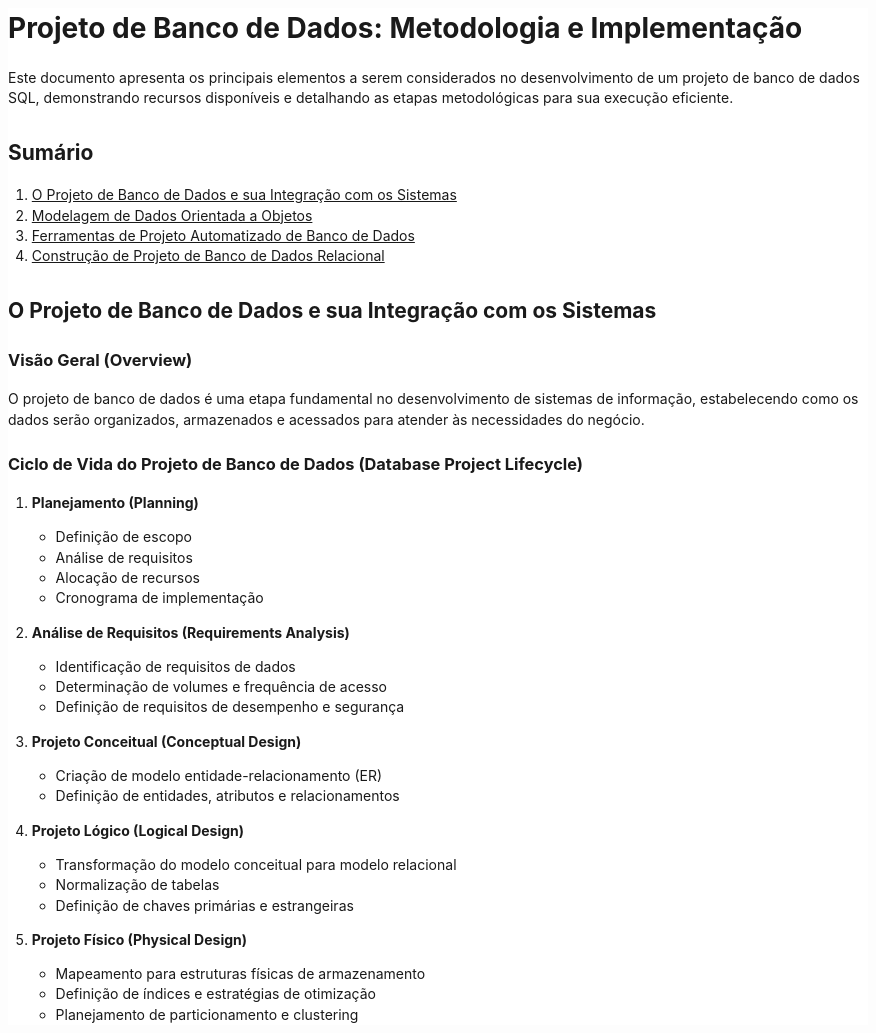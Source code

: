 # Projeto de Banco de Dados: Metodologia e Implementação

Este documento apresenta os principais elementos a serem considerados no desenvolvimento de um projeto de banco de dados SQL, demonstrando recursos disponíveis e detalhando as etapas metodológicas para sua execução eficiente.

## Sumário

1. [O Projeto de Banco de Dados e sua Integração com os Sistemas](#o-projeto-de-banco-de-dados-e-sua-integração-com-os-sistemas)
2. [Modelagem de Dados Orientada a Objetos](#modelagem-de-dados-orientada-a-objetos)
3. [Ferramentas de Projeto Automatizado de Banco de Dados](#ferramentas-de-projeto-automatizado-de-banco-de-dados)
4. [Construção de Projeto de Banco de Dados Relacional](#construção-de-projeto-de-banco-de-dados-relacional)

## O Projeto de Banco de Dados e sua Integração com os Sistemas

### Visão Geral (Overview)

O projeto de banco de dados é uma etapa fundamental no desenvolvimento de sistemas de informação, estabelecendo como os dados serão organizados, armazenados e acessados para atender às necessidades do negócio.

### Ciclo de Vida do Projeto de Banco de Dados (Database Project Lifecycle)

1. **Planejamento (Planning)**
   - Definição de escopo
   - Análise de requisitos
   - Alocação de recursos
   - Cronograma de implementação

2. **Análise de Requisitos (Requirements Analysis)**
   - Identificação de requisitos de dados
   - Determinação de volumes e frequência de acesso
   - Definição de requisitos de desempenho e segurança

3. **Projeto Conceitual (Conceptual Design)**
   - Criação de modelo entidade-relacionamento (ER)
   - Definição de entidades, atributos e relacionamentos

4. **Projeto Lógico (Logical Design)**
   - Transformação do modelo conceitual para modelo relacional
   - Normalização de tabelas
   - Definição de chaves primárias e estrangeiras

5. **Projeto Físico (Physical Design)**
   - Mapeamento para estruturas físicas de armazenamento
   - Definição de índices e estratégias de otimização
   - Planejamento de particionamento e clustering
